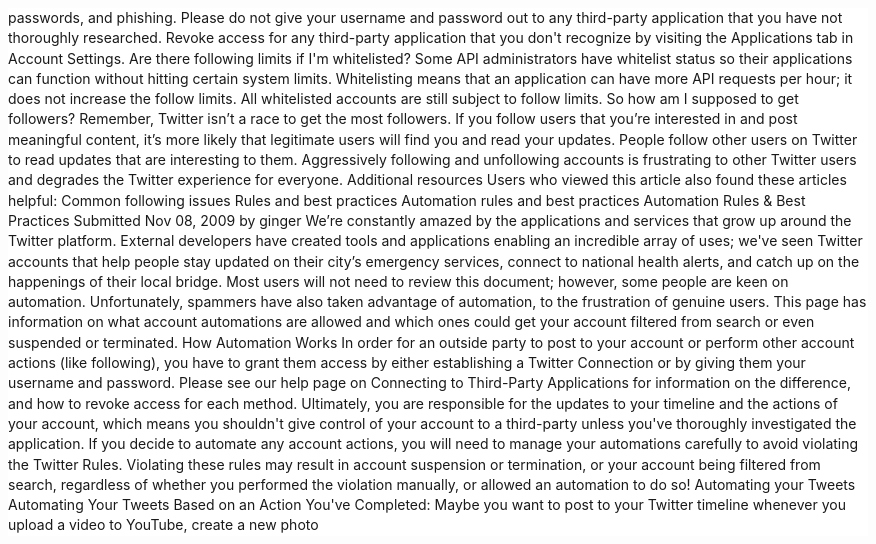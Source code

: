 passwords, and phishing. Please do not give your username and password out to any third-party 
application that you have not thoroughly researched. 
Revoke access for any third-party application that you don't recognize by visiting the Applications tab in 
Account Settings. 
Are there following limits if I'm whitelisted? 
Some API administrators have whitelist status so their applications can function without hitting certain 
system limits. Whitelisting means that an application can have more API requests per hour; it does not 
increase the follow limits. All whitelisted accounts are still subject to follow limits. 
So how am I supposed to get followers? 
Remember, Twitter isn’t a race to get the most followers. If you follow users that you’re interested in and 
post meaningful content, it’s more likely that legitimate users will find you and read your updates. People 
follow other users on Twitter to read updates that are interesting to them. Aggressively following and 
unfollowing accounts is frustrating to other Twitter users and degrades the Twitter experience for 
everyone. 
Additional resources 
Users who viewed this article also found these articles helpful: 
Common following issues 
Rules and best practices 
Automation rules and best practices 
Automation Rules & Best Practices
Submitted Nov 08, 2009 by ginger 
We’re constantly amazed by the applications and services that grow up around the Twitter platform. External 
developers have created tools and applications enabling an incredible array of uses; we've seen Twitter accounts 
that help people stay updated on their city’s emergency services, connect to national health alerts, and catch up 
on the happenings of their local bridge. 
Most users will not need to review this document; however, some people are keen on automation. Unfortunately, 
spammers have also taken advantage of automation, to the frustration of genuine users. This page has 
information on what account automations are allowed and which ones could get your account filtered from search 
or even suspended or terminated. 
How Automation Works 
In order for an outside party to post to your account or perform other account actions (like following), you have to 
grant them access by either establishing a Twitter Connection or by giving them your username and password. 
Please see our help page on Connecting to Third-Party Applications for information on the difference, and how to 
revoke access for each method. 
Ultimately, you are responsible for the updates to your timeline and the actions of your account, which means you 
shouldn't give control of your account to a third-party unless you've thoroughly investigated the application. If you 
decide to automate any account actions, you will need to manage your automations carefully to avoid violating 
the Twitter Rules. Violating these rules may result in account suspension or termination, or your account being 
filtered from search, regardless of whether you performed the violation manually, or allowed an automation to do 
so! 
Automating your Tweets 
Automating Your Tweets Based on an Action You've Completed: 
Maybe you want to post to your Twitter timeline whenever you upload a video to YouTube, create a new photo 